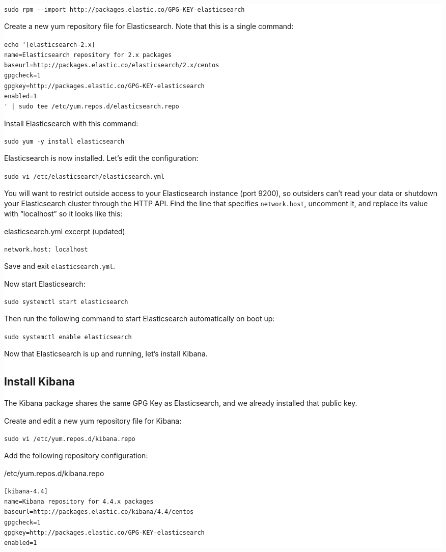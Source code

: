     sudo rpm --import http://packages.elastic.co/GPG-KEY-elasticsearch

Create a new yum repository file for Elasticsearch. Note that this is a single command:

    echo '[elasticsearch-2.x]
    name=Elasticsearch repository for 2.x packages
    baseurl=http://packages.elastic.co/elasticsearch/2.x/centos
    gpgcheck=1
    gpgkey=http://packages.elastic.co/GPG-KEY-elasticsearch
    enabled=1
    ' | sudo tee /etc/yum.repos.d/elasticsearch.repo

Install Elasticsearch with this command:

    sudo yum -y install elasticsearch

Elasticsearch is now installed. Let’s edit the configuration:

    sudo vi /etc/elasticsearch/elasticsearch.yml

You will want to restrict outside access to your Elasticsearch instance (port 9200), so outsiders can’t read your data or shutdown your Elasticsearch cluster through the HTTP API. Find the line that specifies `network.host`, uncomment it, and replace its value with “localhost” so it looks like this:

elasticsearch.yml excerpt (updated)

    network.host: localhost

Save and exit `elasticsearch.yml`.

Now start Elasticsearch:

    sudo systemctl start elasticsearch

Then run the following command to start Elasticsearch automatically on boot up:

    sudo systemctl enable elasticsearch

Now that Elasticsearch is up and running, let’s install Kibana.

## Install Kibana

The Kibana package shares the same GPG Key as Elasticsearch, and we already installed that public key.

Create and edit a new yum repository file for Kibana:

    sudo vi /etc/yum.repos.d/kibana.repo

Add the following repository configuration:

/etc/yum.repos.d/kibana.repo

    [kibana-4.4]
    name=Kibana repository for 4.4.x packages
    baseurl=http://packages.elastic.co/kibana/4.4/centos
    gpgcheck=1
    gpgkey=http://packages.elastic.co/GPG-KEY-elasticsearch
    enabled=1
